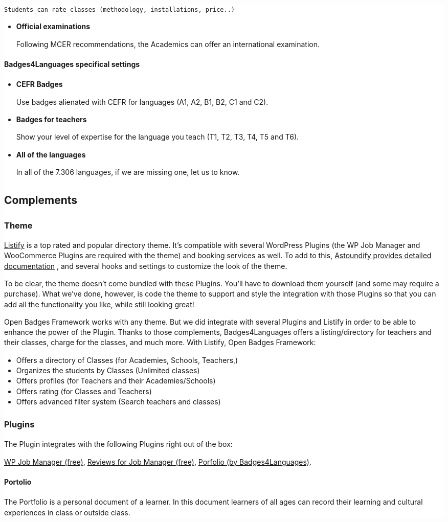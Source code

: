     Students can rate classes (methodology, installations, price..)

* **Official examinations**

  Following MCER recommendations, the Academics can offer an international examination.

#### Badges4Languages specifical settings

 * **CEFR Badges**

	Use badges alienated with CEFR for languages (A1, A2, B1, B2, C1 and C2).

 * **Badges for teachers**

	Show your level of expertise for the language you teach (T1, T2, T3, T4, T5 and T6).

 * **All of the languages**

	In all of the 7.306 languages, if we are missing one, let us to know.


## Complements

### Theme
[Listify](https://themeforest.net/item/listify-wordpress-directory-theme/9602611?ref=colomet)
 is a top rated and popular directory theme. It’s compatible with several WordPress Plugins (the WP Job Manager and WooCommerce Plugins are required with the theme) and booking services as well. To add to this, [Astoundify provides detailed documentation](http://listify.astoundify.com/)
, and several hooks and settings to customize the look of the theme.

To be clear, the theme doesn’t come bundled with these Plugins. You’ll have to download them yourself (and some may require a purchase). What we’ve done, however, is code the theme to support and style the integration with those Plugins so that you can add all the functionality you like, while still looking great!

Open Badges Framework works with any theme. But we did integrate with several Plugins and Listify in order to be able to enhance the power of the Plugin. Thanks to those complements, Badges4Languages offers a listing/directory for teachers and their classes, charge for the classes, and much more. With Listify, Open Badges Framework:
* Offers a directory of Classes (for Academies, Schools, Teachers,)
* Organizes the students by Classes (Unlimited classes)
* Offers profiles (for Teachers and their Academies/Schools)
* Offers rating (for Classes and Teachers)
* Offers advanced filter system (Search teachers and classes)

### Plugins
The Plugin integrates with the following Plugins right out of the box:

[WP Job Manager (free)](https://wordpress.org/plugins/wp-job-manager/),
[Reviews for Job Manager (free)](https://astoundify.com/products/wp-job-manager-reviews/),
[Porfolio (by Badges4Languages)](https://github.com/Badges4Languages/).

#### Portolio
The Portfolio is a personal document of a learner. In this document learners of all ages can record their learning and cultural experiences in class or outside class.

